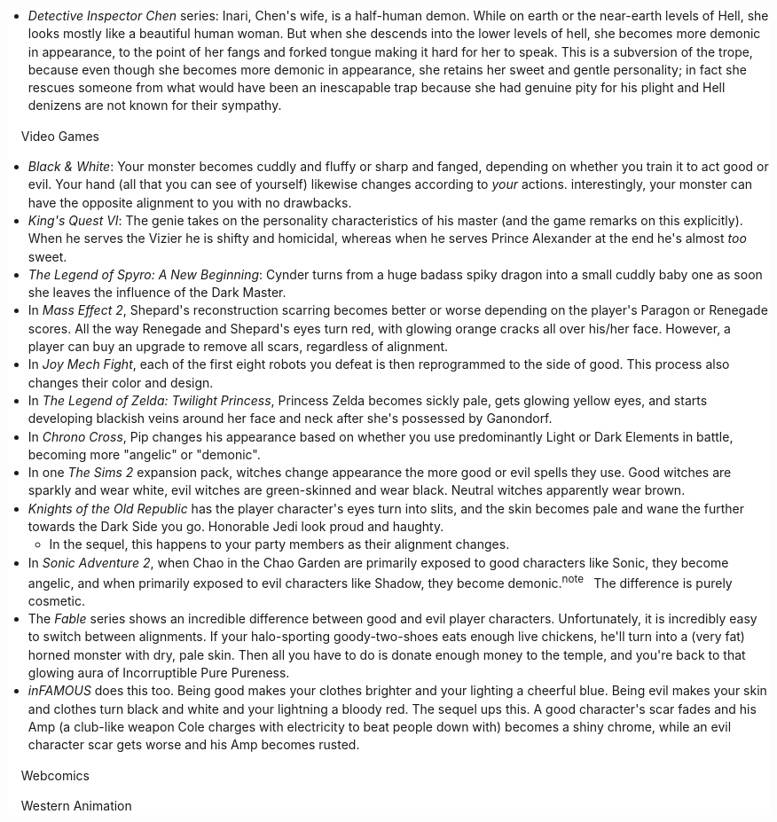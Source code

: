 -   _Detective Inspector Chen_ series: Inari, Chen's wife, is a half-human demon. While on earth or the near-earth levels of Hell, she looks mostly like a beautiful human woman. But when she descends into the lower levels of hell, she becomes more demonic in appearance, to the point of her fangs and forked tongue making it hard for her to speak. This is a subversion of the trope, because even though she becomes more demonic in appearance, she retains her sweet and gentle personality; in fact she rescues someone from what would have been an inescapable trap because she had genuine pity for his plight and Hell denizens are not known for their sympathy.

    Video Games 

-   _Black & White_: Your monster becomes cuddly and fluffy or sharp and fanged, depending on whether you train it to act good or evil. Your hand (all that you can see of yourself) likewise changes according to _your_ actions. interestingly, your monster can have the opposite alignment to you with no drawbacks.
-   _King's Quest VI_: The genie takes on the personality characteristics of his master (and the game remarks on this explicitly). When he serves the Vizier he is shifty and homicidal, whereas when he serves Prince Alexander at the end he's almost _too_ sweet.
-   _The Legend of Spyro: A New Beginning_: Cynder turns from a huge badass spiky dragon into a small cuddly baby one as soon she leaves the influence of the Dark Master.
-   In _Mass Effect 2_, Shepard's reconstruction scarring becomes better or worse depending on the player's Paragon or Renegade scores. All the way Renegade and Shepard's eyes turn red, with glowing orange cracks all over his/her face. However, a player can buy an upgrade to remove all scars, regardless of alignment.
-   In _Joy Mech Fight_, each of the first eight robots you defeat is then reprogrammed to the side of good. This process also changes their color and design.
-   In _The Legend of Zelda: Twilight Princess_, Princess Zelda becomes sickly pale, gets glowing yellow eyes, and starts developing blackish veins around her face and neck after she's possessed by Ganondorf.
-   In _Chrono Cross_, Pip changes his appearance based on whether you use predominantly Light or Dark Elements in battle, becoming more "angelic" or "demonic".
-   In one _The Sims 2_ expansion pack, witches change appearance the more good or evil spells they use. Good witches are sparkly and wear white, evil witches are green-skinned and wear black. Neutral witches apparently wear brown.
-   _Knights of the Old Republic_ has the player character's eyes turn into slits, and the skin becomes pale and wane the further towards the Dark Side you go. Honorable Jedi look proud and haughty.
    -   In the sequel, this happens to your party members as their alignment changes.
-   In _Sonic Adventure 2_, when Chao in the Chao Garden are primarily exposed to good characters like Sonic, they become angelic, and when primarily exposed to evil characters like Shadow, they become demonic.<sup>note&nbsp;</sup>  The difference is purely cosmetic.
-   The _Fable_ series shows an incredible difference between good and evil player characters. Unfortunately, it is incredibly easy to switch between alignments. If your halo-sporting goody-two-shoes eats enough live chickens, he'll turn into a (very fat) horned monster with dry, pale skin. Then all you have to do is donate enough money to the temple, and you're back to that glowing aura of Incorruptible Pure Pureness.
-   _inFAMOUS_ does this too. Being good makes your clothes brighter and your lighting a cheerful blue. Being evil makes your skin and clothes turn black and white and your lightning a bloody red. The sequel ups this. A good character's scar fades and his Amp (a club-like weapon Cole charges with electricity to beat people down with) becomes a shiny chrome, while an evil character scar gets worse and his Amp becomes rusted.

    Webcomics 

    Western Animation 

